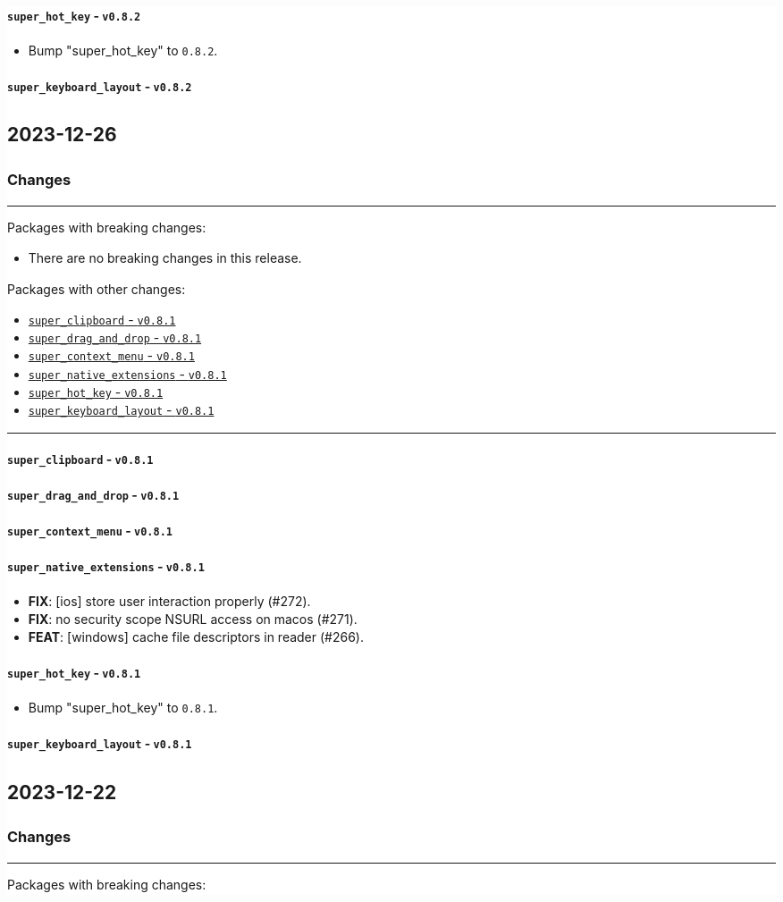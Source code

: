 #### `super_hot_key` - `v0.8.2`

 - Bump "super_hot_key" to `0.8.2`.

#### `super_keyboard_layout` - `v0.8.2`


## 2023-12-26

### Changes

---

Packages with breaking changes:

 - There are no breaking changes in this release.

Packages with other changes:

 - [`super_clipboard` - `v0.8.1`](#super_clipboard---v081)
 - [`super_drag_and_drop` - `v0.8.1`](#super_drag_and_drop---v081)
 - [`super_context_menu` - `v0.8.1`](#super_context_menu---v081)
 - [`super_native_extensions` - `v0.8.1`](#super_native_extensions---v081)
 - [`super_hot_key` - `v0.8.1`](#super_hot_key---v081)
 - [`super_keyboard_layout` - `v0.8.1`](#super_keyboard_layout---v081)

---

#### `super_clipboard` - `v0.8.1`

#### `super_drag_and_drop` - `v0.8.1`

#### `super_context_menu` - `v0.8.1`

#### `super_native_extensions` - `v0.8.1`

 - **FIX**: [ios] store user interaction properly (#272).
 - **FIX**: no security scope NSURL access on macos (#271).
 - **FEAT**: [windows] cache file descriptors in reader (#266).

#### `super_hot_key` - `v0.8.1`

 - Bump "super_hot_key" to `0.8.1`.

#### `super_keyboard_layout` - `v0.8.1`


## 2023-12-22

### Changes

---

Packages with breaking changes:

